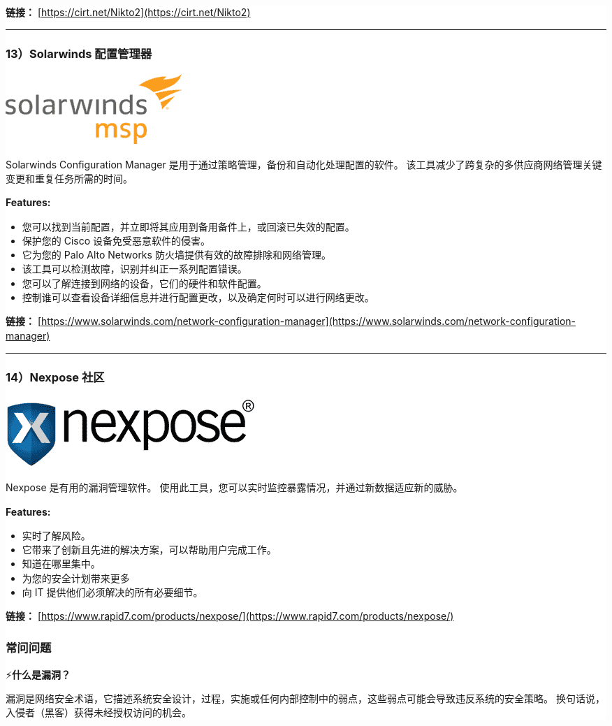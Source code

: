 **链接：** [https://cirt.net/Nikto2](https://cirt.net/Nikto2)

* * *

### 13）Solarwinds 配置管理器

![](img/bb5416673f399c6e5446093a6c684ce7.png)

Solarwinds Configuration Manager 是用于通过策略管理，备份和自动化处理配置的软件。 该工具减少了跨复杂的多供应商网络管理关键变更和重复任务所需的时间。

**Features:**

*   您可以找到当前配置，并立即将其应用到备用备件上，或回滚已失效的配置。
*   保护您的 Cisco 设备免受恶意软件的侵害。
*   它为您的 Palo Alto Networks 防火墙提供有效的故障排除和网络管理。
*   该工具可以检测故障，识别并纠正一系列配置错误。
*   您可以了解连接到网络的设备，它们的硬件和软件配置。
*   控制谁可以查看设备详细信息并进行配置更改，以及确定何时可以进行网络更改。

**链接：** [https://www.solarwinds.com/network-configuration-manager](https://www.solarwinds.com/network-configuration-manager)

* * *

### 14）Nexpose 社区

![](img/d4e6351ae66c52343763964b82fdfe4e.png)

Nexpose 是有用的漏洞管理软件。 使用此工具，您可以实时监控暴露情况，并通过新数据适应新的威胁。

**Features:**

*   实时了解风险。
*   它带来了创新且先进的解决方案，可以帮助用户完成工作。
*   知道在哪里集中。
*   为您的安全计划带来更多
*   向 IT 提供他们必须解决的所有必要细节。

**链接：** [https://www.rapid7.com/products/nexpose/](https://www.rapid7.com/products/nexpose/)

### 常问问题

⚡**什么是漏洞？**

漏洞是网络安全术语，它描述系统安全设计，过程，实施或任何内部控制中的弱点，这些弱点可能会导致违反系统的安全策略。 换句话说，入侵者（黑客）获得未经授权访问的机会。
